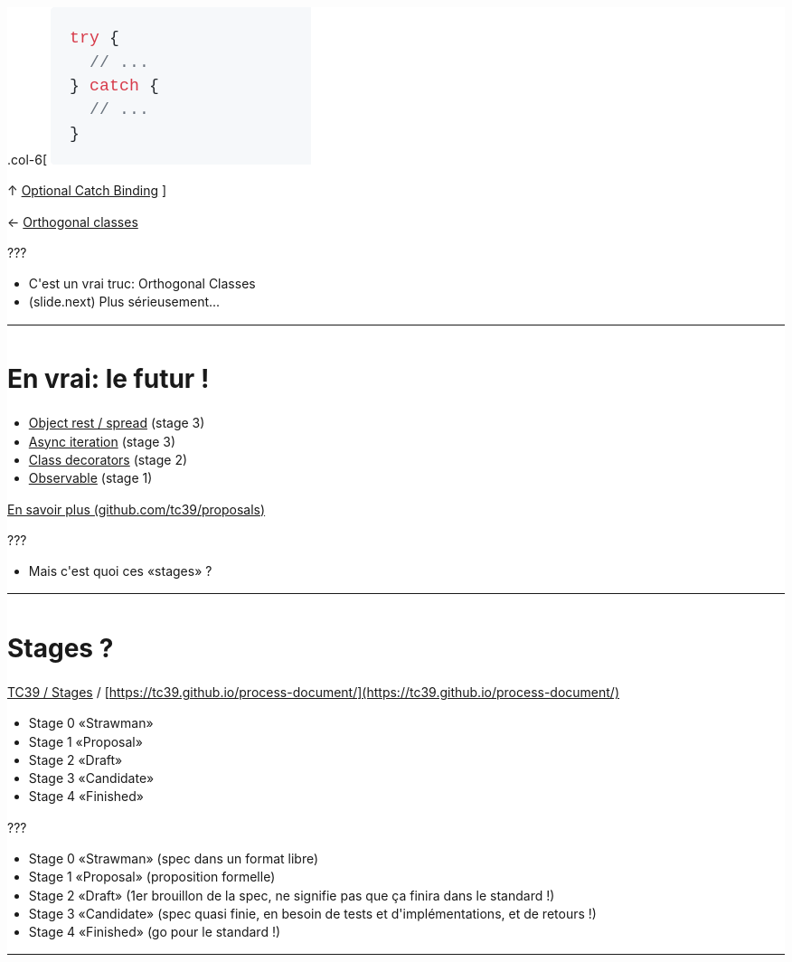 .col-6[
![](./images/proposal-optional-catch-binding.png)

↑ [Optional Catch Binding](https://github.com/tc39/proposal-optional-catch-binding)
]

← [Orthogonal classes](https://github.com/erights/Orthogonal-Classes)

???

- C'est un vrai truc: Orthogonal Classes
- (slide.next) Plus sérieusement...

---

# En vrai: le futur !

- [Object rest / spread](https://github.com/sebmarkbage/ecmascript-rest-spread) (stage 3)
- [Async iteration](https://github.com/tc39/proposal-async-iteration) (stage 3)
- [Class decorators](https://github.com/wycats/javascript-decorators) (stage 2)
- [Observable](https://github.com/tc39/proposal-observable) (stage 1)

[En savoir plus (github.com/tc39/proposals)](https://github.com/tc39/proposals)

???

- Mais c'est quoi ces «stages» ?

---

# Stages ?

[TC39 / Stages](https://tc39.github.io/process-document/) / [https://tc39.github.io/process-document/](https://tc39.github.io/process-document/)

- Stage 0 «Strawman»
- Stage 1 «Proposal»
- Stage 2 «Draft»
- Stage 3 «Candidate»
- Stage 4 «Finished»

???

- Stage 0 «Strawman» (spec dans un format libre)
- Stage 1 «Proposal» (proposition formelle)
- Stage 2 «Draft» (1er brouillon de la spec, ne signifie pas que ça finira dans le standard !)
- Stage 3 «Candidate» (spec quasi finie, en besoin de tests et d'implémentations, et de retours !)
- Stage 4 «Finished» (go pour le standard !)

---